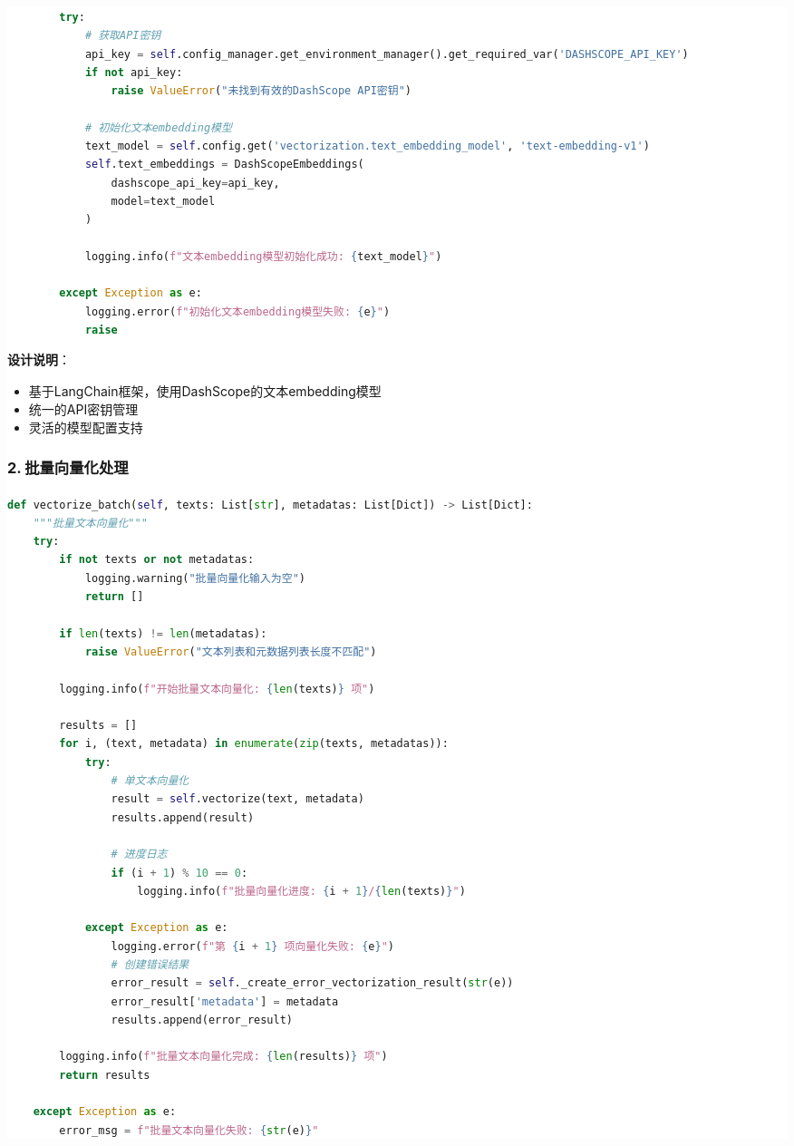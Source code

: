 ```python
        try:
            # 获取API密钥
            api_key = self.config_manager.get_environment_manager().get_required_var('DASHSCOPE_API_KEY')
            if not api_key:
                raise ValueError("未找到有效的DashScope API密钥")
            
            # 初始化文本embedding模型
            text_model = self.config.get('vectorization.text_embedding_model', 'text-embedding-v1')
            self.text_embeddings = DashScopeEmbeddings(
                dashscope_api_key=api_key,
                model=text_model
            )
            
            logging.info(f"文本embedding模型初始化成功: {text_model}")
            
        except Exception as e:
            logging.error(f"初始化文本embedding模型失败: {e}")
            raise
```

**设计说明**：
- 基于LangChain框架，使用DashScope的文本embedding模型
- 统一的API密钥管理
- 灵活的模型配置支持

### 2. 批量向量化处理

```python
def vectorize_batch(self, texts: List[str], metadatas: List[Dict]) -> List[Dict]:
    """批量文本向量化"""
    try:
        if not texts or not metadatas:
            logging.warning("批量向量化输入为空")
            return []
        
        if len(texts) != len(metadatas):
            raise ValueError("文本列表和元数据列表长度不匹配")
        
        logging.info(f"开始批量文本向量化: {len(texts)} 项")
        
        results = []
        for i, (text, metadata) in enumerate(zip(texts, metadatas)):
            try:
                # 单文本向量化
                result = self.vectorize(text, metadata)
                results.append(result)
                
                # 进度日志
                if (i + 1) % 10 == 0:
                    logging.info(f"批量向量化进度: {i + 1}/{len(texts)}")
                    
            except Exception as e:
                logging.error(f"第 {i + 1} 项向量化失败: {e}")
                # 创建错误结果
                error_result = self._create_error_vectorization_result(str(e))
                error_result['metadata'] = metadata
                results.append(error_result)
        
        logging.info(f"批量文本向量化完成: {len(results)} 项")
        return results
        
    except Exception as e:
        error_msg = f"批量文本向量化失败: {str(e)}"
```